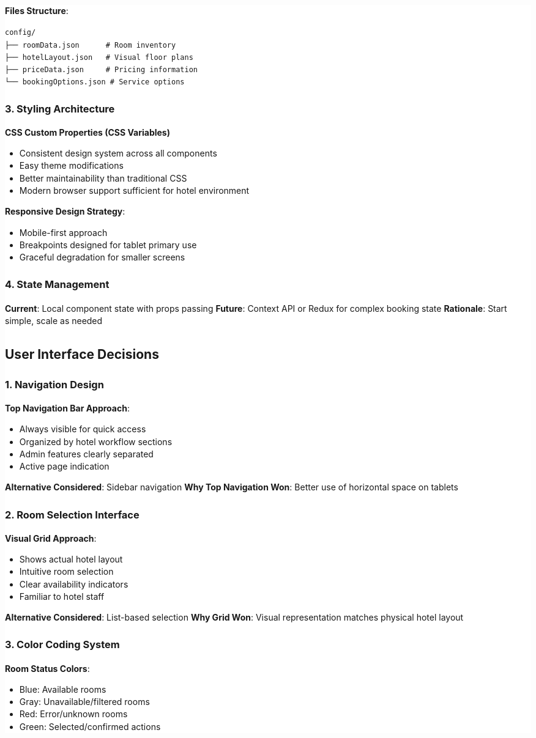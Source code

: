 **Files Structure**:
```
config/
├── roomData.json      # Room inventory
├── hotelLayout.json   # Visual floor plans
├── priceData.json     # Pricing information
└── bookingOptions.json # Service options
```

### 3. Styling Architecture
**CSS Custom Properties (CSS Variables)**
- Consistent design system across all components
- Easy theme modifications
- Better maintainability than traditional CSS
- Modern browser support sufficient for hotel environment

**Responsive Design Strategy**:
- Mobile-first approach
- Breakpoints designed for tablet primary use
- Graceful degradation for smaller screens

### 4. State Management
**Current**: Local component state with props passing
**Future**: Context API or Redux for complex booking state
**Rationale**: Start simple, scale as needed

## User Interface Decisions

### 1. Navigation Design
**Top Navigation Bar Approach**:
- Always visible for quick access
- Organized by hotel workflow sections
- Admin features clearly separated
- Active page indication

**Alternative Considered**: Sidebar navigation
**Why Top Navigation Won**: Better use of horizontal space on tablets

### 2. Room Selection Interface
**Visual Grid Approach**:
- Shows actual hotel layout
- Intuitive room selection
- Clear availability indicators
- Familiar to hotel staff

**Alternative Considered**: List-based selection
**Why Grid Won**: Visual representation matches physical hotel layout

### 3. Color Coding System
**Room Status Colors**:
- Blue: Available rooms
- Gray: Unavailable/filtered rooms
- Red: Error/unknown rooms
- Green: Selected/confirmed actions
